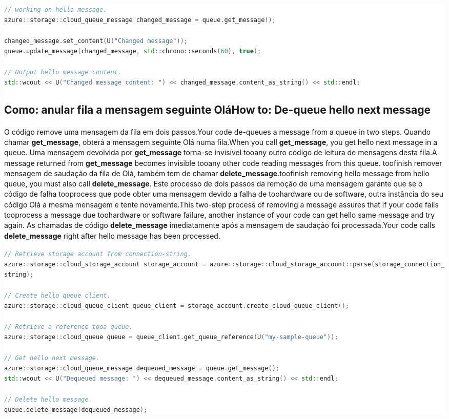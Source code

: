 ```cpp
// working on hello message.
azure::storage::cloud_queue_message changed_message = queue.get_message();

changed_message.set_content(U("Changed message"));
queue.update_message(changed_message, std::chrono::seconds(60), true);

// Output hello message content.
std::wcout << U("Changed message content: ") << changed_message.content_as_string() << std::endl;  
```

## <a name="how-to-de-queue-hello-next-message"></a><span data-ttu-id="36fc7-154">Como: anular fila a mensagem seguinte Olá</span><span class="sxs-lookup"><span data-stu-id="36fc7-154">How to: De-queue hello next message</span></span>
<span data-ttu-id="36fc7-155">O código remove uma mensagem da fila em dois passos.</span><span class="sxs-lookup"><span data-stu-id="36fc7-155">Your code de-queues a message from a queue in two steps.</span></span> <span data-ttu-id="36fc7-156">Quando chamar **get_message**, obterá a mensagem seguinte Olá numa fila.</span><span class="sxs-lookup"><span data-stu-id="36fc7-156">When you call **get_message**, you get hello next message in a queue.</span></span> <span data-ttu-id="36fc7-157">Uma mensagem devolvida por **get_message** torna-se invisível tooany outro código de leitura de mensagens desta fila.</span><span class="sxs-lookup"><span data-stu-id="36fc7-157">A message returned from **get_message** becomes invisible tooany other code reading messages from this queue.</span></span> <span data-ttu-id="36fc7-158">toofinish remover mensagem de saudação da fila de Olá, também tem de chamar **delete_message**.</span><span class="sxs-lookup"><span data-stu-id="36fc7-158">toofinish removing hello message from hello queue, you must also call **delete_message**.</span></span> <span data-ttu-id="36fc7-159">Este processo de dois passos da remoção de uma mensagem garante que se o código de falha tooprocess que pode obter uma mensagem devido a falha de toohardware ou de software, outra instância do seu código Olá a mesma mensagem e tente novamente.</span><span class="sxs-lookup"><span data-stu-id="36fc7-159">This two-step process of removing a message assures that if your code fails tooprocess a message due toohardware or software failure, another instance of your code can get hello same message and try again.</span></span> <span data-ttu-id="36fc7-160">As chamadas de código **delete_message** imediatamente após a mensagem de saudação foi processada.</span><span class="sxs-lookup"><span data-stu-id="36fc7-160">Your code calls **delete_message** right after hello message has been processed.</span></span>

```cpp
// Retrieve storage account from connection-string.
azure::storage::cloud_storage_account storage_account = azure::storage::cloud_storage_account::parse(storage_connection_string);

// Create hello queue client.
azure::storage::cloud_queue_client queue_client = storage_account.create_cloud_queue_client();

// Retrieve a reference tooa queue.
azure::storage::cloud_queue queue = queue_client.get_queue_reference(U("my-sample-queue"));

// Get hello next message.
azure::storage::cloud_queue_message dequeued_message = queue.get_message();
std::wcout << U("Dequeued message: ") << dequeued_message.content_as_string() << std::endl;

// Delete hello message.
queue.delete_message(dequeued_message);
```
